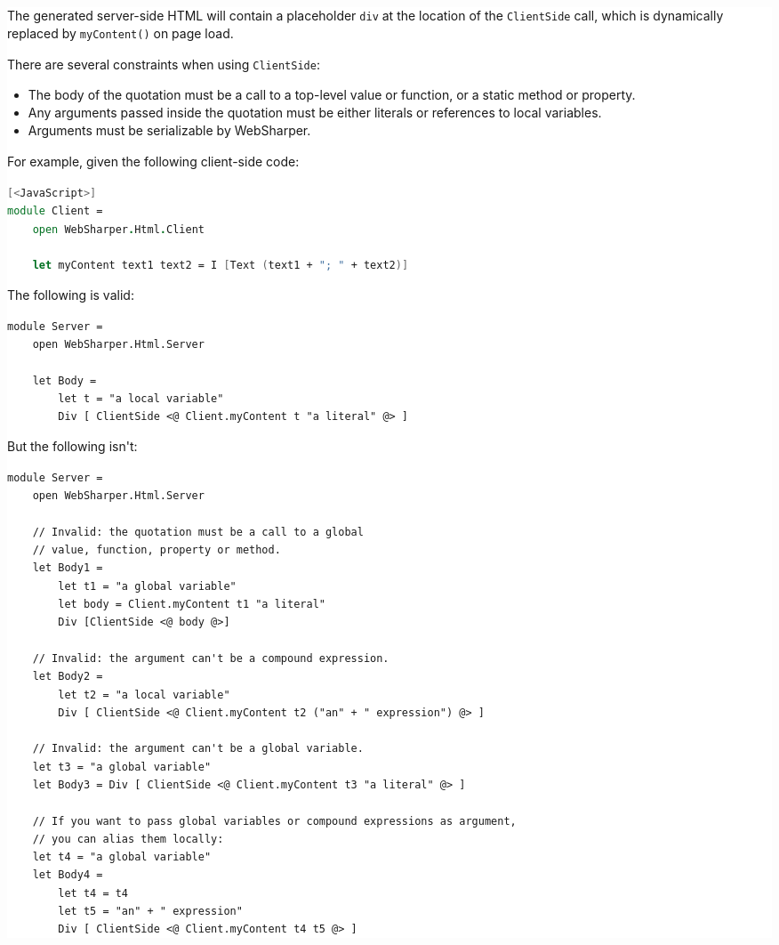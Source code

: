 The generated server-side HTML will contain a placeholder `div` at the location of the `ClientSide` call, which is dynamically replaced by `myContent()` on page load.

There are several constraints when using `ClientSide`:

* The body of the quotation must be a call to a top-level value or function, or a static method or property.
* Any arguments passed inside the quotation must be either literals or references to local variables.
* Arguments must be serializable by WebSharper.

For example, given the following client-side code:

```fsharp
[<JavaScript>]
module Client =
    open WebSharper.Html.Client

    let myContent text1 text2 = I [Text (text1 + "; " + text2)]
```

The following is valid:

```
module Server =
    open WebSharper.Html.Server

    let Body =
        let t = "a local variable"
        Div [ ClientSide <@ Client.myContent t "a literal" @> ]
```

But the following isn't:

```
module Server =
    open WebSharper.Html.Server

    // Invalid: the quotation must be a call to a global
    // value, function, property or method.
    let Body1 =
        let t1 = "a global variable"
        let body = Client.myContent t1 "a literal"
        Div [ClientSide <@ body @>]

    // Invalid: the argument can't be a compound expression.
    let Body2 =
        let t2 = "a local variable"
        Div [ ClientSide <@ Client.myContent t2 ("an" + " expression") @> ]

    // Invalid: the argument can't be a global variable.
    let t3 = "a global variable"
    let Body3 = Div [ ClientSide <@ Client.myContent t3 "a literal" @> ]

    // If you want to pass global variables or compound expressions as argument,
    // you can alias them locally:
    let t4 = "a global variable"
    let Body4 =
        let t4 = t4
        let t5 = "an" + " expression"
        Div [ ClientSide <@ Client.myContent t4 t5 @> ]
```
